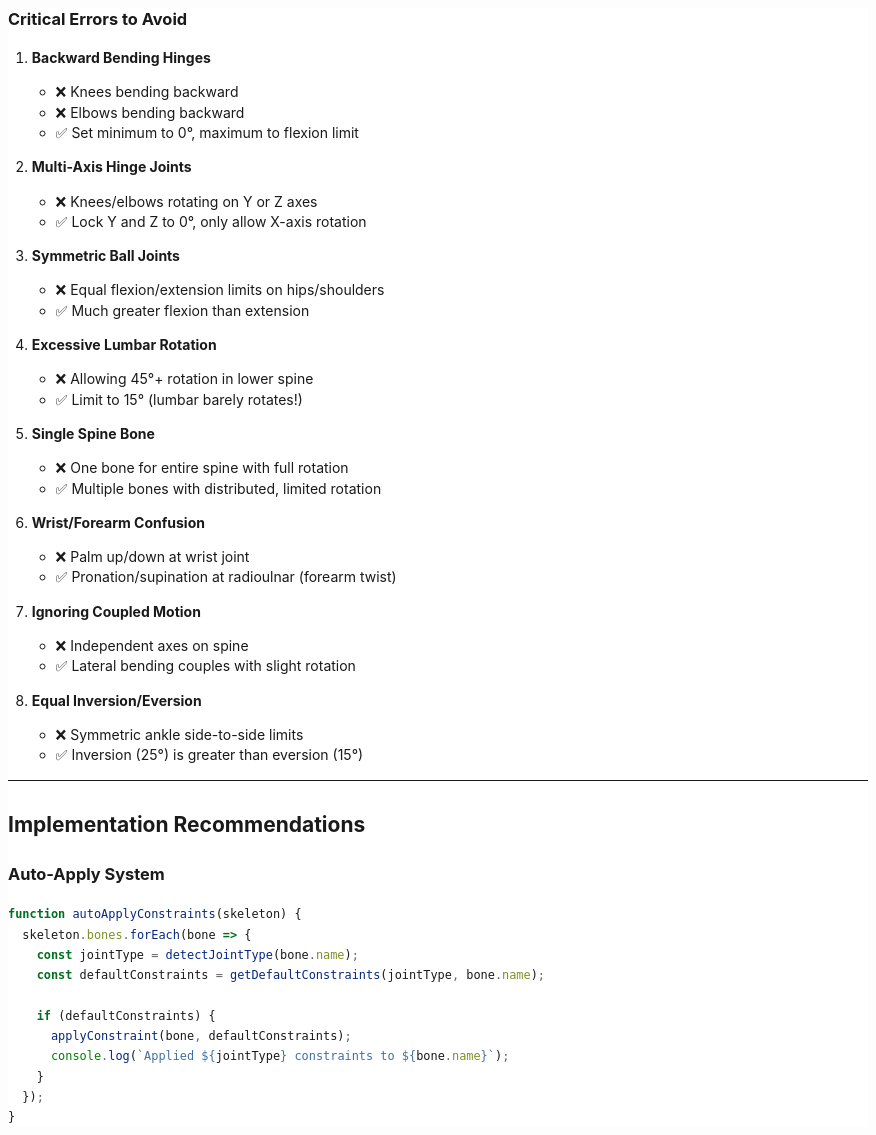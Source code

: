 ### Critical Errors to Avoid

1. **Backward Bending Hinges**
   - ❌ Knees bending backward
   - ❌ Elbows bending backward
   - ✅ Set minimum to 0°, maximum to flexion limit

2. **Multi-Axis Hinge Joints**
   - ❌ Knees/elbows rotating on Y or Z axes
   - ✅ Lock Y and Z to 0°, only allow X-axis rotation

3. **Symmetric Ball Joints**
   - ❌ Equal flexion/extension limits on hips/shoulders
   - ✅ Much greater flexion than extension

4. **Excessive Lumbar Rotation**
   - ❌ Allowing 45°+ rotation in lower spine
   - ✅ Limit to 15° (lumbar barely rotates!)

5. **Single Spine Bone**
   - ❌ One bone for entire spine with full rotation
   - ✅ Multiple bones with distributed, limited rotation

6. **Wrist/Forearm Confusion**
   - ❌ Palm up/down at wrist joint
   - ✅ Pronation/supination at radioulnar (forearm twist)

7. **Ignoring Coupled Motion**
   - ❌ Independent axes on spine
   - ✅ Lateral bending couples with slight rotation

8. **Equal Inversion/Eversion**
   - ❌ Symmetric ankle side-to-side limits
   - ✅ Inversion (25°) is greater than eversion (15°)

---

## Implementation Recommendations

### Auto-Apply System

```javascript
function autoApplyConstraints(skeleton) {
  skeleton.bones.forEach(bone => {
    const jointType = detectJointType(bone.name);
    const defaultConstraints = getDefaultConstraints(jointType, bone.name);

    if (defaultConstraints) {
      applyConstraint(bone, defaultConstraints);
      console.log(`Applied ${jointType} constraints to ${bone.name}`);
    }
  });
}
```

